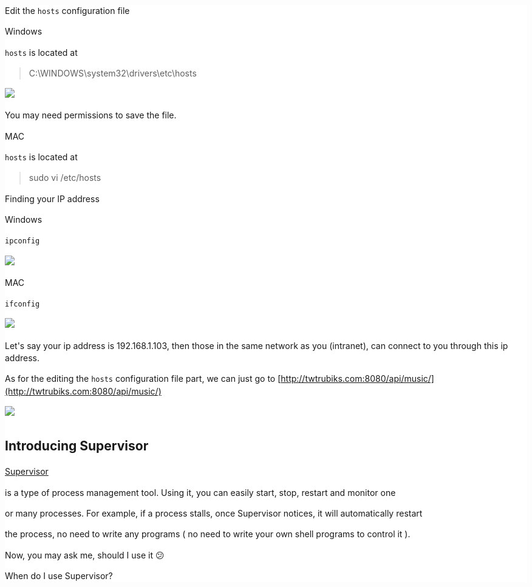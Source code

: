 Edit the `hosts` configuration file

Windows

`hosts` is located at

> C:\WINDOWS\system32\drivers\etc\hosts

![](https://i.imgur.com/Q6lZyK0.png)

You may need permissions to save the file.

MAC

`hosts` is located at

> sudo vi /etc/hosts

Finding your IP address

Windows

```cmd
ipconfig
```

![](https://i.imgur.com/sPOqIxM.png)

MAC

```cmd
ifconfig
```

![](https://i.imgur.com/BOs5BwZ.png)

Let's say your ip address is 192.168.1.103, then those in the same network as you (intranet), can connect to you through this ip address.

As for the editing the `hosts` configuration file part, we can just go to [http://twtrubiks.com:8080/api/music/](http://twtrubiks.com:8080/api/music/)

![](https://i.imgur.com/efEqLd0.png)

## Introducing Supervisor

[Supervisor](http://supervisord.org/)

is a type of process management tool. Using it, you can easily start, stop, restart and monitor one

or many processes. For example, if a process stalls, once Supervisor notices, it will automatically restart

the process, no need to write any programs ( no need to write your own shell programs to control it ).

Now, you may ask me, should I use it :confused:

When do I use Supervisor?
